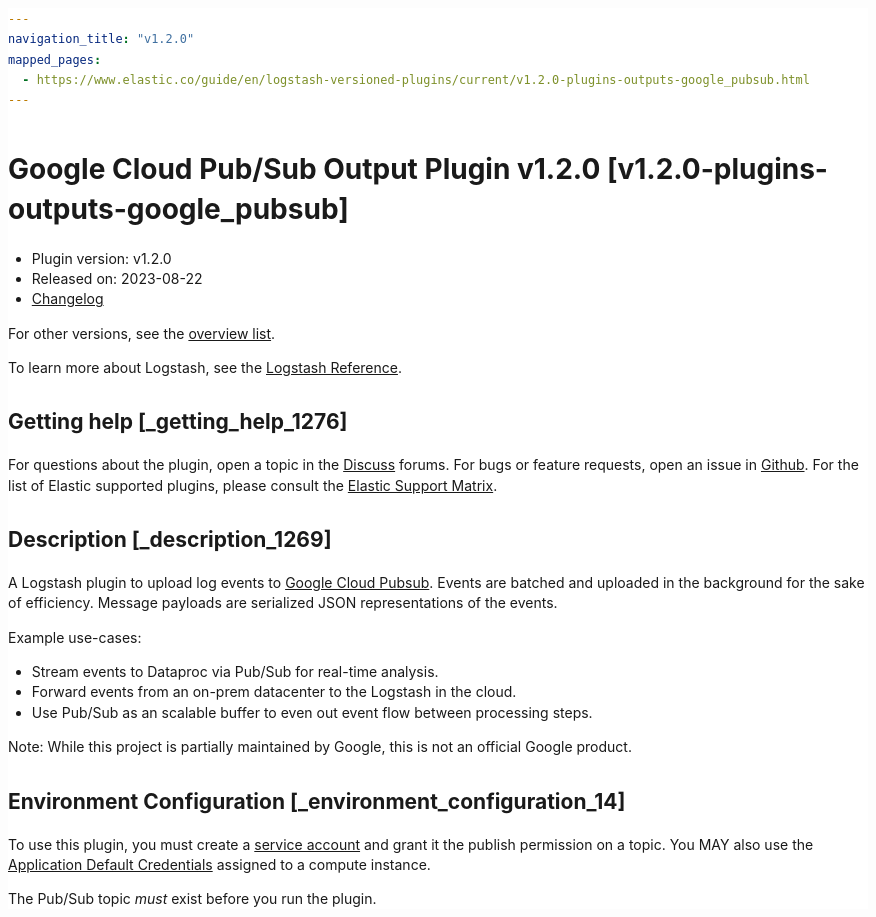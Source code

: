 ```yaml
---
navigation_title: "v1.2.0"
mapped_pages:
  - https://www.elastic.co/guide/en/logstash-versioned-plugins/current/v1.2.0-plugins-outputs-google_pubsub.html
---
```


# Google Cloud Pub/Sub Output Plugin v1.2.0 [v1.2.0-plugins-outputs-google_pubsub]


* Plugin version: v1.2.0
* Released on: 2023-08-22
* [Changelog](https://github.com/logstash-plugins/logstash-output-google_pubsub/blob/v1.2.0/CHANGELOG.md)

For other versions, see the [overview list](output-google_pubsub-index.md).

To learn more about Logstash, see the [Logstash Reference](logstash://reference/index.md).

## Getting help [_getting_help_1276]

For questions about the plugin, open a topic in the [Discuss](http://discuss.elastic.co) forums. For bugs or feature requests, open an issue in [Github](https://github.com/logstash-plugins/logstash-output-google_pubsub). For the list of Elastic supported plugins, please consult the [Elastic Support Matrix](https://www.elastic.co/support/matrix#matrix_logstash_plugins).


## Description [_description_1269]

A Logstash plugin to upload log events to [Google Cloud Pubsub](https://cloud.google.com/pubsub/). Events are batched and uploaded in the background for the sake of efficiency. Message payloads are serialized JSON representations of the events.

Example use-cases:

* Stream events to Dataproc via Pub/Sub for real-time analysis.
* Forward events from an on-prem datacenter to the Logstash in the cloud.
* Use Pub/Sub as an scalable buffer to even out event flow between processing steps.

Note: While this project is partially maintained by Google, this is not an official Google product.


## Environment Configuration [_environment_configuration_14]

To use this plugin, you must create a [service account](https://developers.google.com/storage/docs/authentication#service_accounts) and grant it the publish permission on a topic. You MAY also use the [Application Default Credentials](https://cloud.google.com/docs/authentication/production) assigned to a compute instance.

The Pub/Sub topic *must* exist before you run the plugin.

